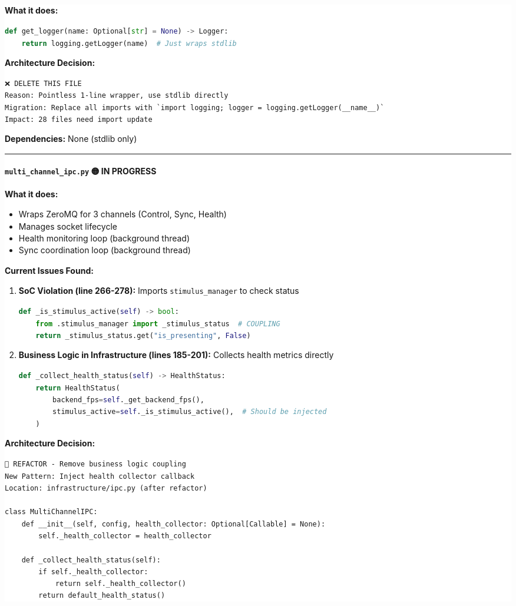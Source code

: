 **What it does:**
```python
def get_logger(name: Optional[str] = None) -> Logger:
    return logging.getLogger(name)  # Just wraps stdlib
```

**Architecture Decision:**
```
❌ DELETE THIS FILE
Reason: Pointless 1-line wrapper, use stdlib directly
Migration: Replace all imports with `import logging; logger = logging.getLogger(__name__)`
Impact: 28 files need import update
```

**Dependencies:** None (stdlib only)

---

#### `multi_channel_ipc.py` 🟡 IN PROGRESS
**What it does:**
- Wraps ZeroMQ for 3 channels (Control, Sync, Health)
- Manages socket lifecycle
- Health monitoring loop (background thread)
- Sync coordination loop (background thread)

**Current Issues Found:**
1. **SoC Violation (line 266-278):** Imports `stimulus_manager` to check status
   ```python
   def _is_stimulus_active(self) -> bool:
       from .stimulus_manager import _stimulus_status  # COUPLING
       return _stimulus_status.get("is_presenting", False)
   ```

2. **Business Logic in Infrastructure (lines 185-201):** Collects health metrics directly
   ```python
   def _collect_health_status(self) -> HealthStatus:
       return HealthStatus(
           backend_fps=self._get_backend_fps(),
           stimulus_active=self._is_stimulus_active(),  # Should be injected
       )
   ```

**Architecture Decision:**
```
🔧 REFACTOR - Remove business logic coupling
New Pattern: Inject health collector callback
Location: infrastructure/ipc.py (after refactor)

class MultiChannelIPC:
    def __init__(self, config, health_collector: Optional[Callable] = None):
        self._health_collector = health_collector

    def _collect_health_status(self):
        if self._health_collector:
            return self._health_collector()
        return default_health_status()
```
